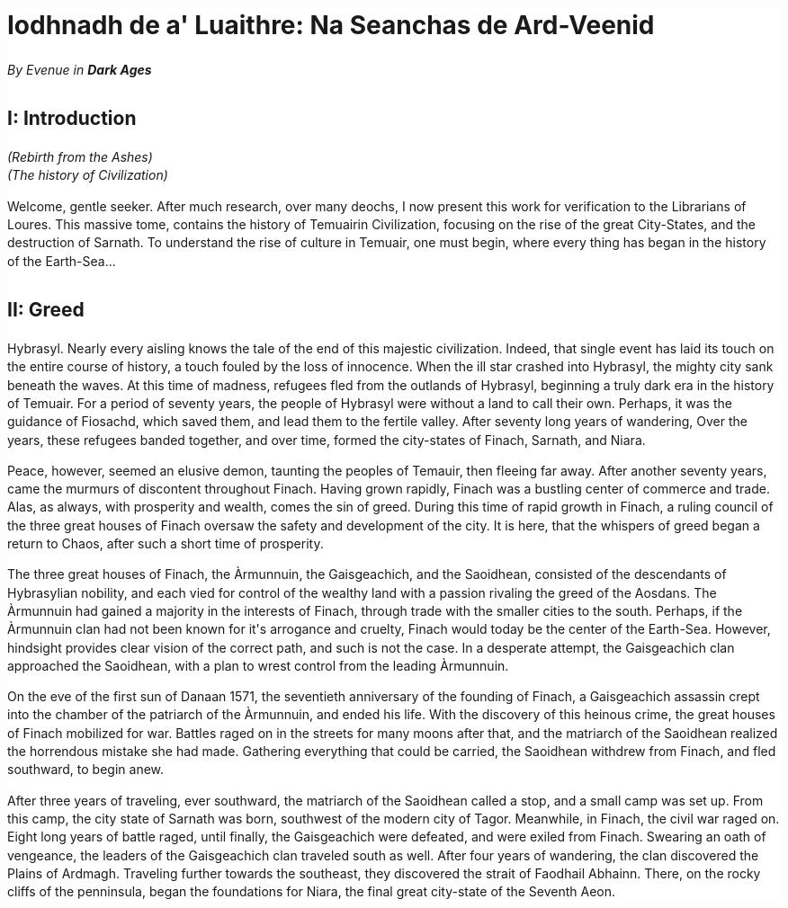 # Iodhnadh de a' Luaithre: Na Seanchas de Ard-Veenid

_By Evenue in_ ___Dark Ages___

## I: Introduction

_(Rebirth from the Ashes)_  
_(The history of Civilization)_  

Welcome, gentle seeker. After much research, over many deochs, I now present this work for verification to the Librarians of Loures. This massive tome, contains the history of Temuairin Civilization, focusing on the rise of the great City-States, and the destruction of Sarnath. To understand the rise of culture in Temuair, one must begin, where every thing has began in the history of the Earth-Sea...

## II: Greed

Hybrasyl. Nearly every aisling knows the tale of the end of this majestic civilization. Indeed, that single event has laid its touch on the entire course of history, a touch fouled by the loss of innocence. When the ill star crashed into Hybrasyl, the mighty city sank beneath the waves. At this time of madness, refugees fled from the outlands of Hybrasyl, beginning a truly dark era in the history of Temuair. For a period of seventy years, the people of Hybrasyl were without a land to call their own. Perhaps, it was the guidance of Fiosachd, which saved them, and lead them to the fertile valley. After seventy long years of wandering, Over the years, these refugees banded together, and over time, formed the city-states of Finach, Sarnath, and Niara.

Peace, however, seemed an elusive demon, taunting the peoples of Temauir, then fleeing far away. After another seventy years, came the murmurs of discontent throughout Finach. Having grown rapidly, Finach was a bustling center of commerce and trade. Alas, as always, with prosperity and wealth, comes the sin of greed. During this time of rapid growth in Finach, a ruling council of the three great houses of Finach oversaw the safety and development of the city. It is here, that the whispers of greed began a return to Chaos, after such a short time of prosperity.

The three great houses of Finach, the Àrmunnuin, the Gaisgeachich, and the Saoidhean, consisted of the descendants of Hybrasylian nobility, and each vied for control of the wealthy land with a passion rivaling the greed of the Aosdans. The Àrmunnuin had gained a majority in the interests of Finach, through trade with the smaller cities to the south. Perhaps, if the Àrmunnuin clan had not been known for it's arrogance and cruelty, Finach would today be the center of the Earth-Sea. However, hindsight provides clear vision of the correct path, and such is not the case. In a desperate attempt, the Gaisgeachich clan approached the Saoidhean, with a plan to wrest control from the leading Àrmunnuin.

On the eve of the first sun of Danaan 1571, the seventieth anniversary of the founding of Finach, a Gaisgeachich assassin crept into the chamber of the patriarch of the Àrmunnuin, and ended his life. With the discovery of this heinous crime, the great houses of Finach mobilized for war. Battles raged on in the streets for many moons after that, and the matriarch of the Saoidhean realized the horrendous mistake she had made. Gathering everything that could be carried, the Saoidhean withdrew from Finach, and fled southward, to begin anew.

After three years of traveling, ever southward, the matriarch of the Saoidhean called a stop, and a small camp was set up. From this camp, the city state of Sarnath was born, southwest of the modern city of Tagor. Meanwhile, in Finach, the civil war raged on. Eight long years of battle raged, until finally, the Gaisgeachich were defeated, and were exiled from Finach. Swearing an oath of vengeance, the leaders of the Gaisgeachich clan traveled south as well. After four years of wandering, the clan discovered the Plains of Ardmagh. Traveling further towards the southeast, they discovered the strait of Faodhail Abhainn. There, on the rocky cliffs of the penninsula, began the foundations for Niara, the final great city-state of the Seventh Aeon.
